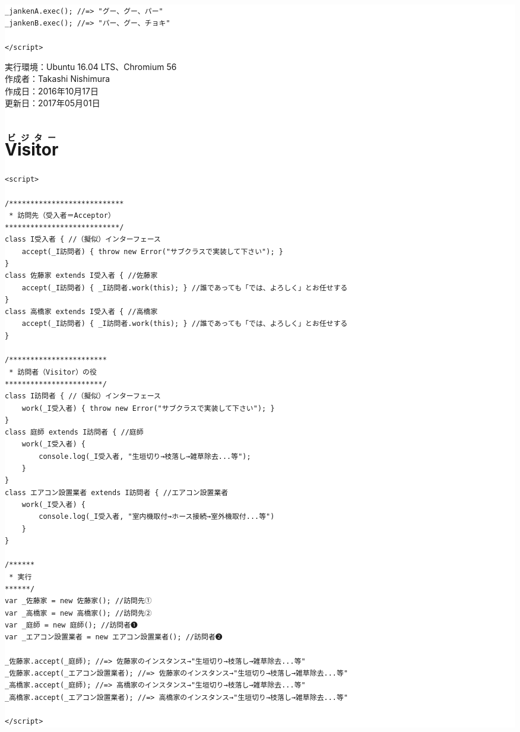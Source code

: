 ```
_jankenA.exec(); //=> "グー、グー、パー"
_jankenB.exec(); //=> "パー、グー、チョキ"

</script>
```

実行環境：Ubuntu 16.04 LTS、Chromium 56  
作成者：Takashi Nishimura  
作成日：2016年10月17日  
更新日：2017年05月01日


<a name="Visitor"></a>
# <b><ruby>Visitor<rt>ビジター</rt></ruby></b>

```
<script>

/***************************
 * 訪問先（受入者＝Acceptor）
***************************/
class I受入者 { //（擬似）インターフェース
    accept(_I訪問者) { throw new Error("サブクラスで実装して下さい"); }
}
class 佐藤家 extends I受入者 { //佐藤家
    accept(_I訪問者) { _I訪問者.work(this); } //誰であっても「では、よろしく」とお任せする
}
class 高橋家 extends I受入者 { //高橋家
    accept(_I訪問者) { _I訪問者.work(this); } //誰であっても「では、よろしく」とお任せする
}

/***********************
 * 訪問者（Visitor）の役
***********************/
class I訪問者 { //（擬似）インターフェース
    work(_I受入者) { throw new Error("サブクラスで実装して下さい"); }
}
class 庭師 extends I訪問者 { //庭師
    work(_I受入者) {
        console.log(_I受入者, "生垣切り→枝落し→雑草除去...等");
    }
}
class エアコン設置業者 extends I訪問者 { //エアコン設置業者
    work(_I受入者) {
        console.log(_I受入者, "室内機取付→ホース接続→室外機取付...等")
    }
}

/******
 * 実行
******/
var _佐藤家 = new 佐藤家(); //訪問先①
var _高橋家 = new 高橋家(); //訪問先②
var _庭師 = new 庭師(); //訪問者❶
var _エアコン設置業者 = new エアコン設置業者(); //訪問者❷

_佐藤家.accept(_庭師); //=> 佐藤家のインスタンス→"生垣切り→枝落し→雑草除去...等"
_佐藤家.accept(_エアコン設置業者); //=> 佐藤家のインスタンス→"生垣切り→枝落し→雑草除去...等"
_高橋家.accept(_庭師); //=> 高橋家のインスタンス→"生垣切り→枝落し→雑草除去...等"
_高橋家.accept(_エアコン設置業者); //=> 高橋家のインスタンス→"生垣切り→枝落し→雑草除去...等"

</script>
```
